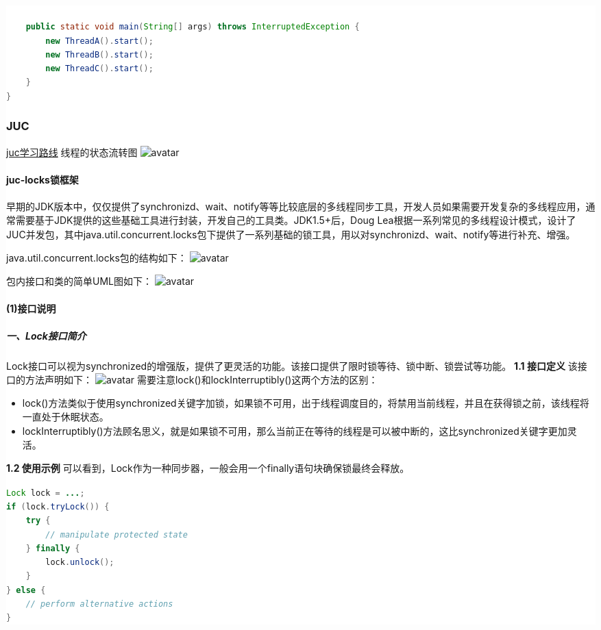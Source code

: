 ```Java

    public static void main(String[] args) throws InterruptedException {
        new ThreadA().start();
        new ThreadB().start();
        new ThreadC().start();
    }
}

```

### JUC
[juc学习路线](https://segmentfault.com/a/1190000015558984)
线程的状态流转图
![avatar](https://img-blog.csdn.net/20150722204022168)
#### juc-locks锁框架
早期的JDK版本中，仅仅提供了synchronizd、wait、notify等等比较底层的多线程同步工具，开发人员如果需要开发复杂的多线程应用，通常需要基于JDK提供的这些基础工具进行封装，开发自己的工具类。JDK1.5+后，Doug Lea根据一系列常见的多线程设计模式，设计了JUC并发包，其中java.util.concurrent.locks包下提供了一系列基础的锁工具，用以对synchronizd、wait、notify等进行补充、增强。

java.util.concurrent.locks包的结构如下：
![avatar](https://upload-images.jianshu.io/upload_images/10462182-b682c51008fdbb07.png?imageMogr2/auto-orient/strip%7CimageView2/2/w/600)

包内接口和类的简单UML图如下：
![avatar](https://upload-images.jianshu.io/upload_images/10462182-579a7e4e808d1336.png?imageMogr2/auto-orient/strip%7CimageView2/2/w/600)
#### (1)接口说明
##### 一、Lock接口简介
Lock接口可以视为synchronized的增强版，提供了更灵活的功能。该接口提供了限时锁等待、锁中断、锁尝试等功能。
**1.1 接口定义**
该接口的方法声明如下：
![avatar](https://upload-images.jianshu.io/upload_images/10462182-e3d9a7ae3580d149.png?imageMogr2/auto-orient/strip%7CimageView2/2/w/700)
需要注意lock()和lockInterruptibly()这两个方法的区别：
- lock()方法类似于使用synchronized关键字加锁，如果锁不可用，出于线程调度目的，将禁用当前线程，并且在获得锁之前，该线程将一直处于休眠状态。
- lockInterruptibly()方法顾名思义，就是如果锁不可用，那么当前正在等待的线程是可以被中断的，这比synchronized关键字更加灵活。

**1.2 使用示例**
可以看到，Lock作为一种同步器，一般会用一个finally语句块确保锁最终会释放。
```Java
Lock lock = ...;
if (lock.tryLock()) {
    try {
        // manipulate protected state
    } finally {
        lock.unlock();
    }
} else {
    // perform alternative actions
}
```
